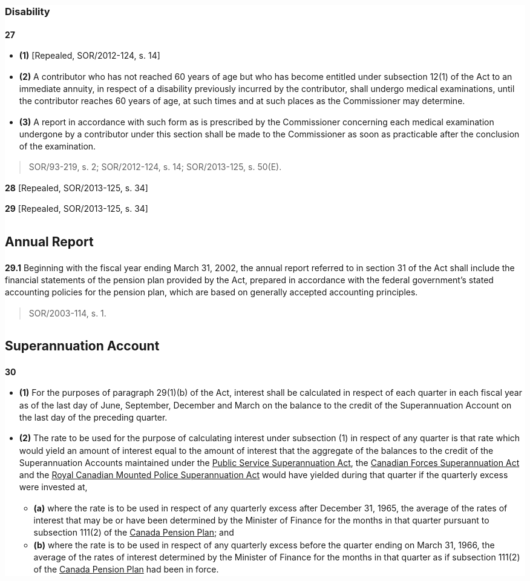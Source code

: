 



### Disability


**27** 

- **(1)** [Repealed, SOR/2012-124, s. 14]

- **(2)** A contributor who has not reached 60 years of age but who has become entitled under subsection 12(1) of the Act to an immediate annuity, in respect of a disability previously incurred by the contributor, shall undergo medical examinations, until the contributor reaches 60 years of age, at such times and at such places as the Commissioner may determine.

- **(3)** A report in accordance with such form as is prescribed by the Commissioner concerning each medical examination undergone by a contributor under this section shall be made to the Commissioner as soon as practicable after the conclusion of the examination.
> SOR/93-219, s. 2; SOR/2012-124, s. 14; SOR/2013-125, s. 50(E).




**28** [Repealed, SOR/2013-125, s. 34]



**29** [Repealed, SOR/2013-125, s. 34]




## Annual Report


**29.1** Beginning with the fiscal year ending March 31, 2002, the annual report referred to in section 31 of the Act shall include the financial statements of the pension plan provided by the Act, prepared in accordance with the federal government’s stated accounting policies for the pension plan, which are based on generally accepted accounting principles.
> SOR/2003-114, s. 1.





## Superannuation Account


**30** 

- **(1)** For the purposes of paragraph 29(1)(b) of the Act, interest shall be calculated in respect of each quarter in each fiscal year as of the last day of June, September, December and March on the balance to the credit of the Superannuation Account on the last day of the preceding quarter.

- **(2)** The rate to be used for the purpose of calculating interest under subsection (1) in respect of any quarter is that rate which would yield an amount of interest equal to the amount of interest that the aggregate of the balances to the credit of the Superannuation Accounts maintained under the [Public Service Superannuation Act](/en/Acts/Revised%20Statutes%20of%20Canada/P/P-36.md), the [Canadian Forces Superannuation Act](/en/Acts/Revised%20Statutes%20of%20Canada/C/C-17.md) and the [Royal Canadian Mounted Police Superannuation Act](/en/Acts/Revised%20Statutes%20of%20Canada/R/R-11.md) would have yielded during that quarter if the quarterly excess were invested at,
	- **(a)** where the rate is to be used in respect of any quarterly excess after December 31, 1965, the average of the rates of interest that may be or have been determined by the Minister of Finance for the months in that quarter pursuant to subsection 111(2) of the [Canada Pension Plan](/en/Acts/Revised%20Statutes%20of%20Canada/C/C-8.md); and
	- **(b)** where the rate is to be used in respect of any quarterly excess before the quarter ending on March 31, 1966, the average of the rates of interest determined by the Minister of Finance for the months in that quarter as if subsection 111(2) of the [Canada Pension Plan](/en/Acts/Revised%20Statutes%20of%20Canada/C/C-8.md) had been in force.
